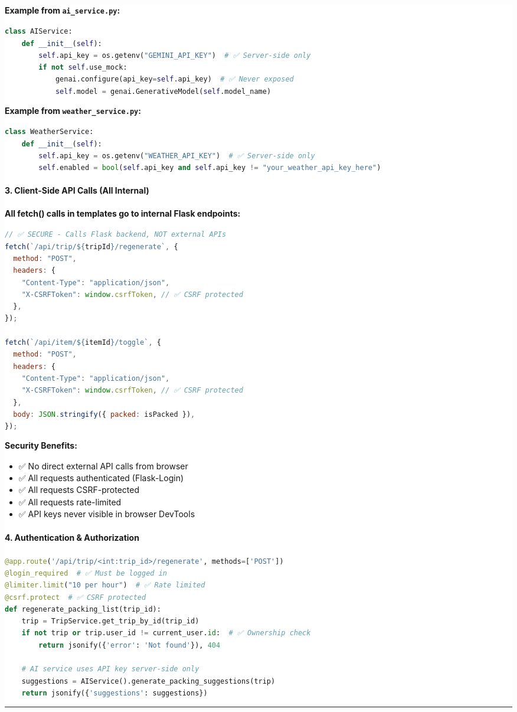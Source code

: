 **Example from `ai_service.py`:**

```python
class AIService:
    def __init__(self):
        self.api_key = os.getenv("GEMINI_API_KEY")  # ✅ Server-side only
        if not self.use_mock:
            genai.configure(api_key=self.api_key)  # ✅ Never exposed
            self.model = genai.GenerativeModel(self.model_name)
```

**Example from `weather_service.py`:**

```python
class WeatherService:
    def __init__(self):
        self.api_key = os.getenv("WEATHER_API_KEY")  # ✅ Server-side only
        self.enabled = bool(self.api_key and self.api_key != "your_weather_api_key_here")
```

#### 3. **Client-Side API Calls (All Internal)**

**All fetch() calls in templates go to internal Flask endpoints:**

```javascript
// ✅ SECURE - Calls Flask backend, NOT external APIs
fetch(`/api/trip/${tripId}/regenerate`, {
  method: "POST",
  headers: {
    "Content-Type": "application/json",
    "X-CSRFToken": window.csrfToken, // ✅ CSRF protected
  },
});

fetch(`/api/item/${itemId}/toggle`, {
  method: "POST",
  headers: {
    "Content-Type": "application/json",
    "X-CSRFToken": window.csrfToken, // ✅ CSRF protected
  },
  body: JSON.stringify({ packed: isPacked }),
});
```

**Security Benefits:**

- ✅ No direct external API calls from browser
- ✅ All requests authenticated (Flask-Login)
- ✅ All requests CSRF-protected
- ✅ All requests rate-limited
- ✅ API keys never visible in browser DevTools

#### 4. **Authentication & Authorization**

```python
@app.route('/api/trip/<int:trip_id>/regenerate', methods=['POST'])
@login_required  # ✅ Must be logged in
@limiter.limit("10 per hour")  # ✅ Rate limited
@csrf.protect  # ✅ CSRF protected
def regenerate_packing_list(trip_id):
    trip = TripService.get_trip_by_id(trip_id)
    if not trip or trip.user_id != current_user.id:  # ✅ Ownership check
        return jsonify({'error': 'Not found'}), 404

    # AI service uses API key server-side only
    suggestions = AIService().generate_packing_suggestions(trip)
    return jsonify({'suggestions': suggestions})
```

---